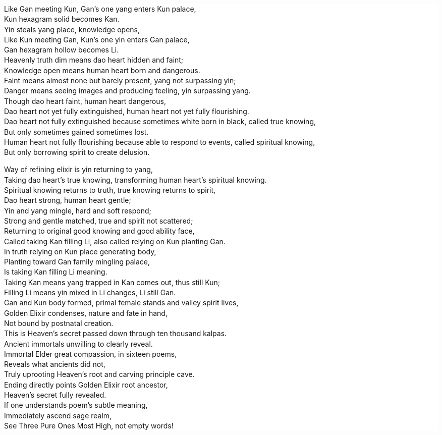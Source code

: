 Like Gan meeting Kun, Gan’s one yang enters Kun palace,  
Kun hexagram solid becomes Kan.  
Yin steals yang place, knowledge opens,  
Like Kun meeting Gan, Kun’s one yin enters Gan palace,  
Gan hexagram hollow becomes Li.  
Heavenly truth dim means dao heart hidden and faint;  
Knowledge open means human heart born and dangerous.  
Faint means almost none but barely present, yang not surpassing yin;  
Danger means seeing images and producing feeling, yin surpassing yang.  
Though dao heart faint, human heart dangerous,  
Dao heart not yet fully extinguished, human heart not yet fully flourishing.  
Dao heart not fully extinguished because sometimes white born in black, called true knowing,  
But only sometimes gained sometimes lost.  
Human heart not fully flourishing because able to respond to events, called spiritual knowing,  
But only borrowing spirit to create delusion.

Way of refining elixir is yin returning to yang,  
Taking dao heart’s true knowing, transforming human heart’s spiritual knowing.  
Spiritual knowing returns to truth, true knowing returns to spirit,  
Dao heart strong, human heart gentle;  
Yin and yang mingle, hard and soft respond;  
Strong and gentle matched, true and spirit not scattered;  
Returning to original good knowing and good ability face,  
Called taking Kan filling Li, also called relying on Kun planting Gan.  
In truth relying on Kun place generating body,  
Planting toward Gan family mingling palace,  
Is taking Kan filling Li meaning.  
Taking Kan means yang trapped in Kan comes out, thus still Kun;  
Filling Li means yin mixed in Li changes, Li still Gan.  
Gan and Kun body formed, primal female stands and valley spirit lives,  
Golden Elixir condenses, nature and fate in hand,  
Not bound by postnatal creation.  
This is Heaven’s secret passed down through ten thousand kalpas.  
Ancient immortals unwilling to clearly reveal.  
Immortal Elder great compassion, in sixteen poems,  
Reveals what ancients did not,  
Truly uprooting Heaven’s root and carving principle cave.  
Ending directly points Golden Elixir root ancestor,  
Heaven’s secret fully revealed.  
If one understands poem’s subtle meaning,  
Immediately ascend sage realm,  
See Three Pure Ones Most High, not empty words!